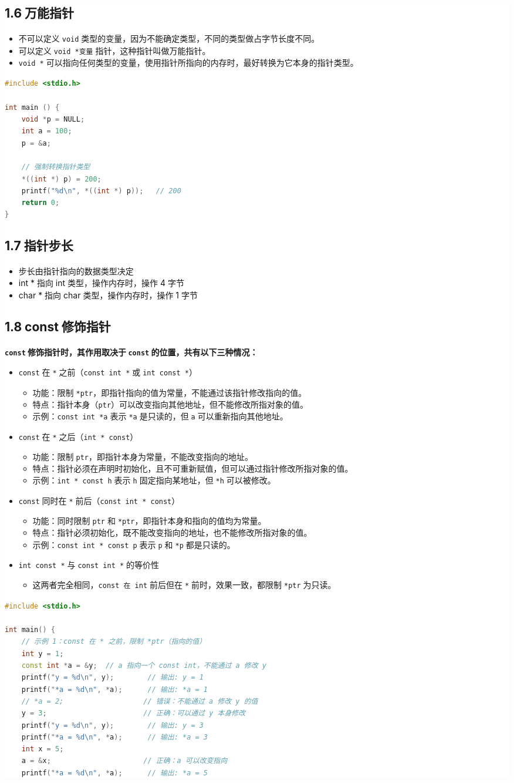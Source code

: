 ## 1.6 万能指针

+ 不可以定义 `void` 类型的变量，因为不能确定类型，不同的类型做占字节长度不同。
+ 可以定义 `void *变量` 指针，这种指针叫做万能指针。
+ `void *` 可以指向任何类型的变量，使用指针所指向的内存时，最好转换为它本身的指针类型。

```c++
#include <stdio.h>

int main () {
    void *p = NULL;
    int a = 100;
    p = &a;

    // 强制转换指针类型
    *((int *) p) = 200;
    printf("%d\n", *((int *) p));   // 200
    return 0;
}
```

## 1.7 指针步长

+ 步长由指针指向的数据类型决定
+ int * 指向 int 类型，操作内存时，操作 4 字节
+ char * 指向 char 类型，操作内存时，操作 1 字节


## 1.8 const 修饰指针

**`const` 修饰指针时，其作用取决于 `const` 的位置，共有以下三种情况：**

+ `const` 在 `*` 之前（`const int *` 或 `int const *`）
    + 功能：限制 `*ptr`，即指针指向的值为常量，不能通过该指针修改指向的值。
    + 特点：指针本身（`ptr`）可以改变指向其他地址，但不能修改所指对象的值。
    + 示例：`const int *a` 表示 `*a` 是只读的，但 `a` 可以重新指向其他地址。

+ `const` 在 `*` 之后（`int * const`）
    + 功能：限制 `ptr`，即指针本身为常量，不能改变指向的地址。
    + 特点：指针必须在声明时初始化，且不可重新赋值，但可以通过指针修改所指对象的值。
    + 示例：`int * const h` 表示 `h` 固定指向某地址，但 `*h` 可以被修改。

+ `const` 同时在 `*` 前后（`const int * const`）
    + 功能：同时限制 `ptr` 和 `*ptr`，即指针本身和指向的值均为常量。
    + 特点：指针必须初始化，既不能改变指向的地址，也不能修改所指对象的值。
    + 示例：`const int * const p` 表示 `p` 和 `*p` 都是只读的。

+ `int const *` 与 `const int *` 的等价性
    + 这两者完全相同，`const 在 int` 前后但在 `*` 前时，效果一致，都限制 `*ptr` 为只读。

```c++
#include <stdio.h>

int main() {
    // 示例 1：const 在 * 之前，限制 *ptr（指向的值）
    int y = 1;
    const int *a = &y;  // a 指向一个 const int，不能通过 a 修改 y
    printf("y = %d\n", y);        // 输出: y = 1
    printf("*a = %d\n", *a);      // 输出: *a = 1
    // *a = 2;                   // 错误：不能通过 a 修改 y 的值
    y = 3;                       // 正确：可以通过 y 本身修改
    printf("y = %d\n", y);        // 输出: y = 3
    printf("*a = %d\n", *a);      // 输出: *a = 3
    int x = 5;
    a = &x;                      // 正确：a 可以改变指向
    printf("*a = %d\n", *a);      // 输出: *a = 5
```